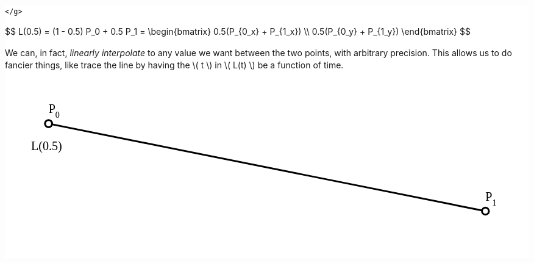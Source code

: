     </g>
</svg>

<div>$$
L(0.5) = (1 - 0.5) P_0 + 0.5 P_1 = \begin{bmatrix}
    0.5(P_{0_x} + P_{1_x}) \\
    0.5(P_{0_y} + P_{1_y})
\end{bmatrix}
$$</div>

We can, in fact, *linearly interpolate* to any value we want between the two 
points, with arbitrary precision. This allows us to do fancier things, like 
trace the line by having the \\( t \\) in \\( L(t) \\) be a function of time.

<svg viewBox="0 0 600 200" preserveAspectRatio="xMinYMin meet" xmlns="http://www.w3.org/2000/svg">
    <path d="M50 50 L550 150" stroke="black" stroke-width="2"/>
    <path d="M50 50 L50 50" stroke="#EB5757" stroke-width="2" id="p1" />
    <g transform="translate(50, 50)">
        <circle cx="0" cy="0" r="4" fill="white" stroke="black" stroke-width="2" />
        <text x="0" y="-12" font-family="KaTeX_Math">
            P<tspan baseline-shift="sub" font-size="70%">0</tspan>
        </text>
    </g>
    <g transform="translate(550, 150)">
        <circle cx="0" cy="0" r="4" fill="white" stroke="black" stroke-width="2" />
        <text x="0" y="-12" font-family="KaTeX_Math">
            P<tspan baseline-shift="sub" font-size="70%">1</tspan>
        </text>
    </g>
    <g transform="translate(50, 50)" id="Lg1">
        <circle cx="0" cy="0" r="4" fill="white" stroke="black" stroke-width="2" />
        <text x="-20" y="30" font-family="KaTeX_Math" id="Lt1">
            L(0.5)
        </text>
    </g>
</svg>

<script>
(function() {
    var t = 0;
    var dt = 0.004;

    var x0 = 50;
    var y0 = 50;
    var x1 = 550;
    var y1 = 150;

    var Lg1 = document.getElementById("Lg1");
    var Lt1 = document.getElementById("Lt1");
    var p1 = document.getElementById("p1");

    (function next() {
        t += dt;
        if (t < 0 || t > 1) {
            dt *= -1;
            t = Math.min(1, Math.max(0, t));
        }
